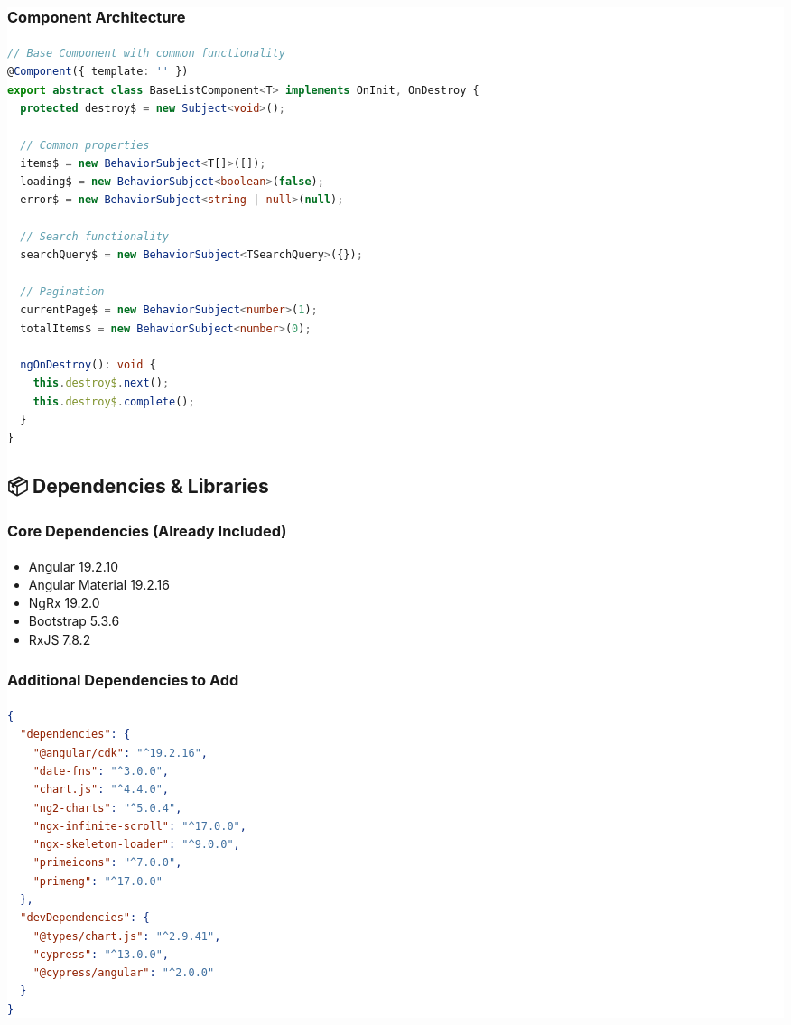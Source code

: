 ### Component Architecture

```typescript
// Base Component with common functionality
@Component({ template: '' })
export abstract class BaseListComponent<T> implements OnInit, OnDestroy {
  protected destroy$ = new Subject<void>();
  
  // Common properties
  items$ = new BehaviorSubject<T[]>([]);
  loading$ = new BehaviorSubject<boolean>(false);
  error$ = new BehaviorSubject<string | null>(null);
  
  // Search functionality
  searchQuery$ = new BehaviorSubject<TSearchQuery>({});
  
  // Pagination
  currentPage$ = new BehaviorSubject<number>(1);
  totalItems$ = new BehaviorSubject<number>(0);
  
  ngOnDestroy(): void {
    this.destroy$.next();
    this.destroy$.complete();
  }
}
```

## 📦 Dependencies & Libraries

### Core Dependencies (Already Included)
- Angular 19.2.10
- Angular Material 19.2.16
- NgRx 19.2.0
- Bootstrap 5.3.6
- RxJS 7.8.2

### Additional Dependencies to Add
```json
{
  "dependencies": {
    "@angular/cdk": "^19.2.16",
    "date-fns": "^3.0.0",
    "chart.js": "^4.4.0",
    "ng2-charts": "^5.0.4",
    "ngx-infinite-scroll": "^17.0.0",
    "ngx-skeleton-loader": "^9.0.0",
    "primeicons": "^7.0.0",
    "primeng": "^17.0.0"
  },
  "devDependencies": {
    "@types/chart.js": "^2.9.41",
    "cypress": "^13.0.0",
    "@cypress/angular": "^2.0.0"
  }
}
```
